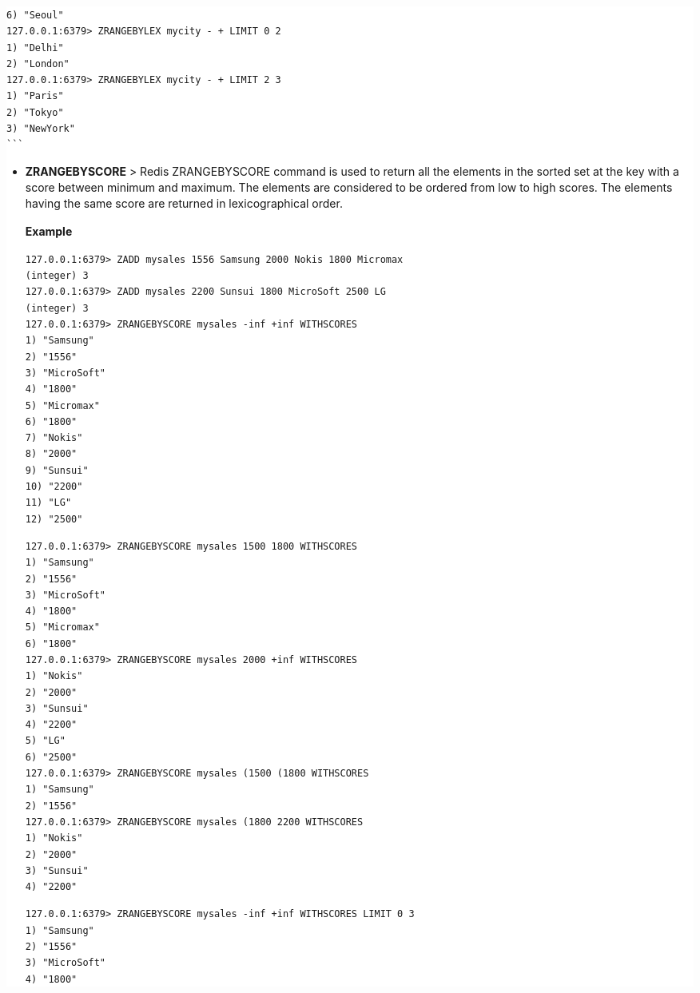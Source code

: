     6) "Seoul"
    127.0.0.1:6379> ZRANGEBYLEX mycity - + LIMIT 0 2
    1) "Delhi"
    2) "London"
    127.0.0.1:6379> ZRANGEBYLEX mycity - + LIMIT 2 3
    1) "Paris"
    2) "Tokyo"
    3) "NewYork"
    ```

- **ZRANGEBYSCORE** > Redis ZRANGEBYSCORE command is used to return all the elements in the sorted set at the key with a score between minimum and maximum. The elements are considered to be ordered from low to high scores. The elements having the same score are returned in lexicographical order.

    **Example**

    ```code
    127.0.0.1:6379> ZADD mysales 1556 Samsung 2000 Nokis 1800 Micromax
    (integer) 3
    127.0.0.1:6379> ZADD mysales 2200 Sunsui 1800 MicroSoft 2500 LG
    (integer) 3
    127.0.0.1:6379> ZRANGEBYSCORE mysales -inf +inf WITHSCORES
    1) "Samsung"
    2) "1556"
    3) "MicroSoft"
    4) "1800"
    5) "Micromax"
    6) "1800"
    7) "Nokis"
    8) "2000"
    9) "Sunsui"
    10) "2200"
    11) "LG"
    12) "2500"
    ```
    ```code
    127.0.0.1:6379> ZRANGEBYSCORE mysales 1500 1800 WITHSCORES
    1) "Samsung"
    2) "1556"
    3) "MicroSoft"
    4) "1800"
    5) "Micromax"
    6) "1800"
    127.0.0.1:6379> ZRANGEBYSCORE mysales 2000 +inf WITHSCORES
    1) "Nokis"
    2) "2000"
    3) "Sunsui"
    4) "2200"
    5) "LG"
    6) "2500"
    127.0.0.1:6379> ZRANGEBYSCORE mysales (1500 (1800 WITHSCORES
    1) "Samsung"
    2) "1556"
    127.0.0.1:6379> ZRANGEBYSCORE mysales (1800 2200 WITHSCORES
    1) "Nokis"
    2) "2000"
    3) "Sunsui"
    4) "2200"
    ```
    ```code
    127.0.0.1:6379> ZRANGEBYSCORE mysales -inf +inf WITHSCORES LIMIT 0 3
    1) "Samsung"
    2) "1556"
    3) "MicroSoft"
    4) "1800"